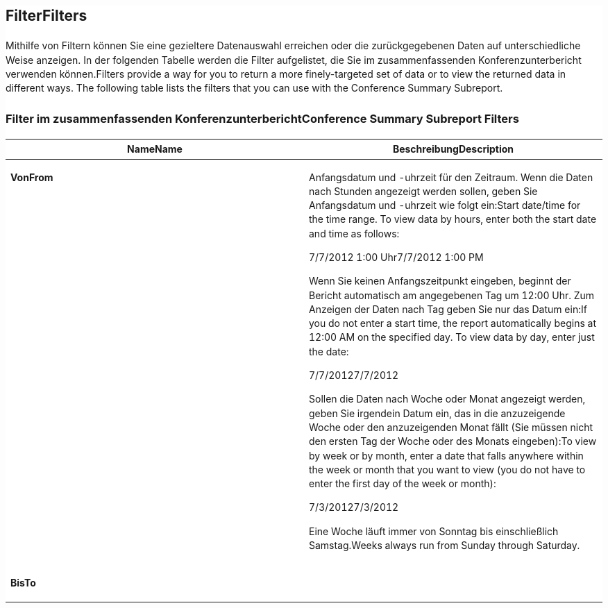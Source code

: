 <div>

## <a name="filters"></a><span data-ttu-id="2182b-108">Filter</span><span class="sxs-lookup"><span data-stu-id="2182b-108">Filters</span></span>

<span data-ttu-id="2182b-p102">Mithilfe von Filtern können Sie eine gezieltere Datenauswahl erreichen oder die zurückgegebenen Daten auf unterschiedliche Weise anzeigen. In der folgenden Tabelle werden die Filter aufgelistet, die Sie im zusammenfassenden Konferenzunterbericht verwenden können.</span><span class="sxs-lookup"><span data-stu-id="2182b-p102">Filters provide a way for you to return a more finely-targeted set of data or to view the returned data in different ways. The following table lists the filters that you can use with the Conference Summary Subreport.</span></span>

### <a name="conference-summary-subreport-filters"></a><span data-ttu-id="2182b-111">Filter im zusammenfassenden Konferenzunterbericht</span><span class="sxs-lookup"><span data-stu-id="2182b-111">Conference Summary Subreport Filters</span></span>

<table>
<colgroup>
<col style="width: 50%" />
<col style="width: 50%" />
</colgroup>
<thead>
<tr class="header">
<th><span data-ttu-id="2182b-112">Name</span><span class="sxs-lookup"><span data-stu-id="2182b-112">Name</span></span></th>
<th><span data-ttu-id="2182b-113">Beschreibung</span><span class="sxs-lookup"><span data-stu-id="2182b-113">Description</span></span></th>
</tr>
</thead>
<tbody>
<tr class="odd">
<td><p><span data-ttu-id="2182b-114"><strong>Von</strong></span><span class="sxs-lookup"><span data-stu-id="2182b-114"><strong>From</strong></span></span></p></td>
<td><p><span data-ttu-id="2182b-p103">Anfangsdatum und -uhrzeit für den Zeitraum. Wenn die Daten nach Stunden angezeigt werden sollen, geben Sie Anfangsdatum und -uhrzeit wie folgt ein:</span><span class="sxs-lookup"><span data-stu-id="2182b-p103">Start date/time for the time range. To view data by hours, enter both the start date and time as follows:</span></span></p>
<p><span data-ttu-id="2182b-117">7/7/2012 1:00 Uhr</span><span class="sxs-lookup"><span data-stu-id="2182b-117">7/7/2012 1:00 PM</span></span></p>
<p><span data-ttu-id="2182b-p104">Wenn Sie keinen Anfangszeitpunkt eingeben, beginnt der Bericht automatisch am angegebenen Tag um 12:00 Uhr. Zum Anzeigen der Daten nach Tag geben Sie nur das Datum ein:</span><span class="sxs-lookup"><span data-stu-id="2182b-p104">If you do not enter a start time, the report automatically begins at 12:00 AM on the specified day. To view data by day, enter just the date:</span></span></p>
<p><span data-ttu-id="2182b-120">7/7/2012</span><span class="sxs-lookup"><span data-stu-id="2182b-120">7/7/2012</span></span></p>
<p><span data-ttu-id="2182b-121">Sollen die Daten nach Woche oder Monat angezeigt werden, geben Sie irgendein Datum ein, das in die anzuzeigende Woche oder den anzuzeigenden Monat fällt (Sie müssen nicht den ersten Tag der Woche oder des Monats eingeben):</span><span class="sxs-lookup"><span data-stu-id="2182b-121">To view by week or by month, enter a date that falls anywhere within the week or month that you want to view (you do not have to enter the first day of the week or month):</span></span></p>
<p><span data-ttu-id="2182b-122">7/3/2012</span><span class="sxs-lookup"><span data-stu-id="2182b-122">7/3/2012</span></span></p>
<p><span data-ttu-id="2182b-123">Eine Woche läuft immer von Sonntag bis einschließlich Samstag.</span><span class="sxs-lookup"><span data-stu-id="2182b-123">Weeks always run from Sunday through Saturday.</span></span></p></td>
</tr>
<tr class="even">
<td><p><span data-ttu-id="2182b-124"><strong>Bis</strong></span><span class="sxs-lookup"><span data-stu-id="2182b-124"><strong>To</strong></span></span></p></td>